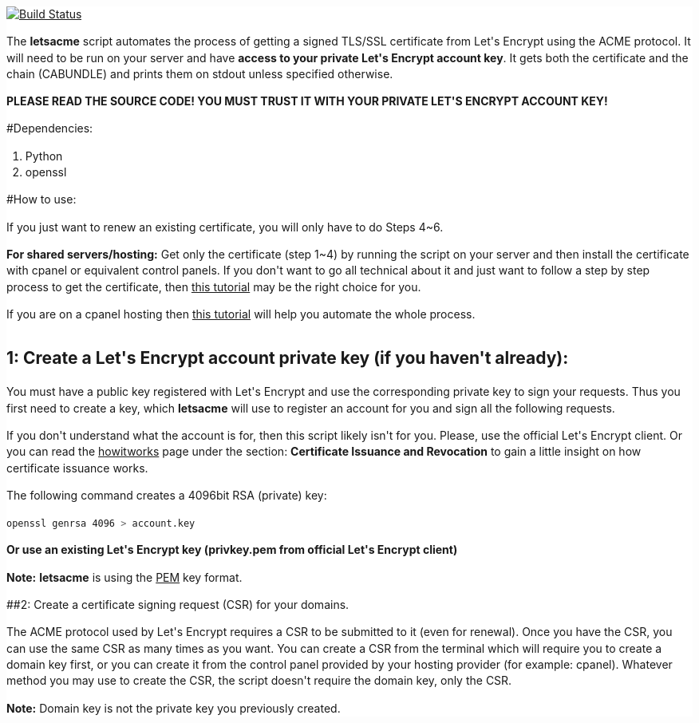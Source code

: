 [![Build Status](https://travis-ci.org/neurobin/letsacme.svg?branch=release)](https://travis-ci.org/neurobin/letsacme)


The **letsacme** script automates the process of getting a signed TLS/SSL certificate from Let's Encrypt using the ACME protocol. It will need to be run on your server and have **access to your private Let's Encrypt account key**. It gets both the certificate and the chain (CABUNDLE) and prints them on stdout unless specified otherwise.

**PLEASE READ THE SOURCE CODE! YOU MUST TRUST IT WITH YOUR PRIVATE LET'S ENCRYPT ACCOUNT KEY!**

#Dependencies:
1. Python
2. openssl

#How to use:

If you just want to renew an existing certificate, you will only have to do Steps 4~6. 

**For shared servers/hosting:** Get only the certificate (step 1~4) by running the script on your server and then install the certificate with cpanel or equivalent control panels. If you don't want to go all technical about it and just want to follow a step by step process to get the certificate, then [this tutorial](https://neurobin.org/docs/web/letsacme/get-letsencrypt-certficate-for-shared-hosting/) may be the right choice for you.

If you are on a cpanel hosting then [this tutorial](https://neurobin.org/docs/web/fully-automated-letsencrypt-integration-with-cpanel/) will help you automate the whole process.

## 1: Create a Let's Encrypt account private key (if you haven't already):
You must have a public key registered with Let's Encrypt and use the corresponding private key to sign your requests. Thus you first need to create a key, which **letsacme** will use to register an account for you and sign all the following requests.

If you don't understand what the account is for, then this script likely isn't for you. Please, use the official Let's Encrypt client. Or you can read the [howitworks](https://letsencrypt.com/howitworks/technology/) page under the section: **Certificate Issuance and Revocation** to gain a little insight on how certificate issuance works.

The following command creates a 4096bit RSA (private) key:
```sh
openssl genrsa 4096 > account.key
```

**Or use an existing Let's Encrypt key (privkey.pem from official Let's Encrypt client)**

**Note:** **letsacme** is using the [PEM](https://tools.ietf.org/html/rfc1421) key format.

##2: Create a certificate signing request (CSR) for your domains.

The ACME protocol used by Let's Encrypt requires a CSR to be submitted to it (even for renewal). Once you have the CSR, you can use the same CSR as many times as you want. You can create a CSR from the terminal which will require you to create a domain key first, or you can create it from the control  panel provided  by your hosting provider (for example: cpanel). Whatever method you may use to create the CSR, the script doesn't require the domain key, only the CSR.

**Note:** Domain key is not the private key you previously created.
